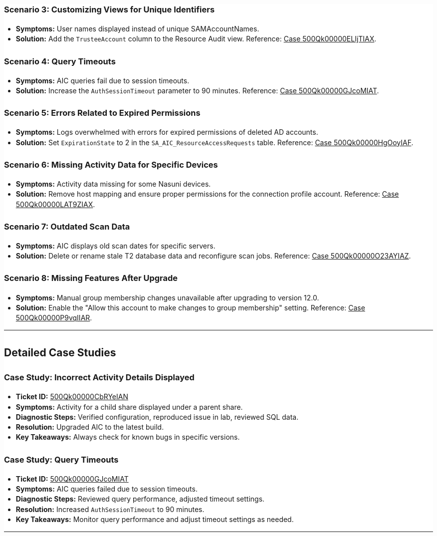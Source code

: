 ### Scenario 3: Customizing Views for Unique Identifiers
- **Symptoms:** User names displayed instead of unique SAMAccountNames.
- **Solution:** Add the `TrusteeAccount` column to the Resource Audit view. Reference: [Case 500Qk00000ELIjTIAX](https://nwxcorp.lightning.force.com/lightning/r/Case/500Qk00000ELIjTIAX/view).

### Scenario 4: Query Timeouts
- **Symptoms:** AIC queries fail due to session timeouts.
- **Solution:** Increase the `AuthSessionTimeout` parameter to 90 minutes. Reference: [Case 500Qk00000GJcoMIAT](https://nwxcorp.lightning.force.com/lightning/r/Case/500Qk00000GJcoMIAT/view).

### Scenario 5: Errors Related to Expired Permissions
- **Symptoms:** Logs overwhelmed with errors for expired permissions of deleted AD accounts.
- **Solution:** Set `ExpirationState` to 2 in the `SA_AIC_ResourceAccessRequests` table. Reference: [Case 500Qk00000HgOoyIAF](https://nwxcorp.lightning.force.com/lightning/r/Case/500Qk00000HgOoyIAF/view).

### Scenario 6: Missing Activity Data for Specific Devices
- **Symptoms:** Activity data missing for some Nasuni devices.
- **Solution:** Remove host mapping and ensure proper permissions for the connection profile account. Reference: [Case 500Qk00000LAT9ZIAX](https://nwxcorp.lightning.force.com/lightning/r/Case/500Qk00000LAT9ZIAX/view).

### Scenario 7: Outdated Scan Data
- **Symptoms:** AIC displays old scan dates for specific servers.
- **Solution:** Delete or rename stale T2 database data and reconfigure scan jobs. Reference: [Case 500Qk00000O23AYIAZ](https://nwxcorp.lightning.force.com/lightning/r/Case/500Qk00000O23AYIAZ/view).

### Scenario 8: Missing Features After Upgrade
- **Symptoms:** Manual group membership changes unavailable after upgrading to version 12.0.
- **Solution:** Enable the "Allow this account to make changes to group membership" setting. Reference: [Case 500Qk00000P9vqIIAR](https://nwxcorp.lightning.force.com/lightning/r/Case/500Qk00000P9vqIIAR/view).

---

## Detailed Case Studies

### Case Study: Incorrect Activity Details Displayed
- **Ticket ID:** [500Qk00000CbRYeIAN](https://nwxcorp.lightning.force.com/lightning/r/Case/500Qk00000CbRYeIAN/view)
- **Symptoms:** Activity for a child share displayed under a parent share.
- **Diagnostic Steps:** Verified configuration, reproduced issue in lab, reviewed SQL data.
- **Resolution:** Upgraded AIC to the latest build.
- **Key Takeaways:** Always check for known bugs in specific versions.

### Case Study: Query Timeouts
- **Ticket ID:** [500Qk00000GJcoMIAT](https://nwxcorp.lightning.force.com/lightning/r/Case/500Qk00000GJcoMIAT/view)
- **Symptoms:** AIC queries failed due to session timeouts.
- **Diagnostic Steps:** Reviewed query performance, adjusted timeout settings.
- **Resolution:** Increased `AuthSessionTimeout` to 90 minutes.
- **Key Takeaways:** Monitor query performance and adjust timeout settings as needed.

---